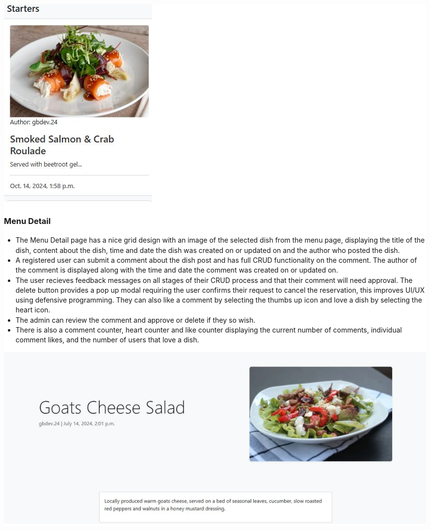![ Menu ](documentation/features/menu-mobile.JPG)


### Menu Detail  

- The Menu Detail page has a nice grid design with an image of the selected dish from the menu page, displaying the title of the dish, content about the dish, time and date the dish was created on or updated on and the author who posted the dish. 
- A registered user can submit a comment about the dish post and has full CRUD functionality on the comment. The author of the comment is displayed along with the time and date the comment was created on or updated on.
- The user recieves feedback messages on all stages of their CRUD process and that their comment will need approval. The delete button provides a pop up modal requiring the user confirms their request to cancel the reservation, this improves UI/UX using defensive programming. They can also like a comment by selecting the thumbs up icon and love a dish by selecting the heart icon.
- The admin can review the comment and approve or delete if they so wish.
- There is also a comment counter, heart counter and like counter displaying the current number of comments, individual comment likes, and the number of users that love a dish. 

![ Menu Detail ](documentation/features/menu-detail-content-desktop.JPG)  
